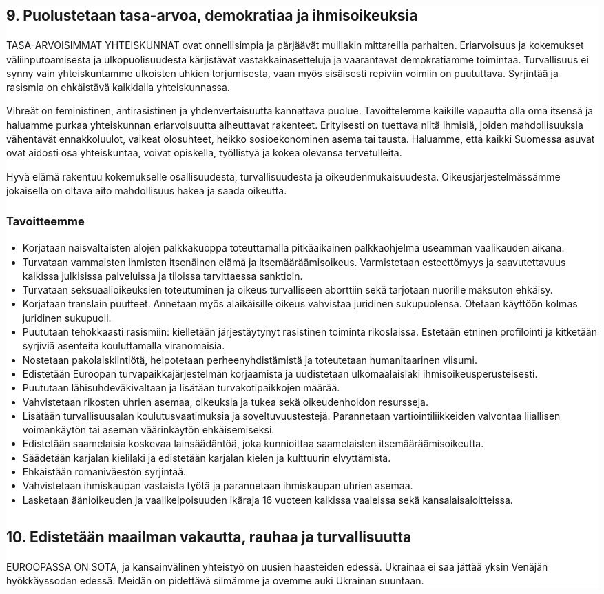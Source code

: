 ## 9. Puolustetaan tasa-arvoa, demokratiaa ja ihmisoikeuksia

TASA-ARVOISIMMAT YHTEISKUNNAT ovat onnellisimpia ja pärjäävät muillakin mittareilla parhaiten. Eriarvoisuus ja kokemukset väliinputoamisesta ja ulkopuolisuudesta kärjistävät vastakkainasetteluja ja vaarantavat demokratiamme toimintaa. Turvallisuus ei synny vain yhteiskuntamme ulkoisten uhkien torjumisesta, vaan myös sisäisesti repiviin voimiin on puututtava. Syrjintää ja rasismia on ehkäistävä kaikkialla yhteiskunnassa.

Vihreät on feministinen, antirasistinen ja yhdenvertaisuutta kannattava puolue. Tavoittelemme kaikille vapautta olla oma itsensä ja haluamme purkaa yhteiskunnan eriarvoisuutta aiheuttavat rakenteet. Erityisesti on tuettava niitä ihmisiä, joiden mahdollisuuksia vähentävät ennakkoluulot, vaikeat olosuhteet, heikko sosioekonominen asema tai tausta. Haluamme, että kaikki Suomessa asuvat ovat aidosti osa yhteiskuntaa, voivat opiskella, työllistyä ja kokea olevansa tervetulleita.

Hyvä elämä rakentuu kokemukselle osallisuudesta, turvallisuudesta ja oikeudenmukaisuudesta. Oikeusjärjestelmässämme jokaisella on oltava aito mahdollisuus hakea ja saada oikeutta.

### Tavoitteemme

* Korjataan naisvaltaisten alojen palkkakuoppa toteuttamalla pitkäaikainen palkkaohjelma useamman vaalikauden aikana.
* Turvataan vammaisten ihmisten itsenäinen elämä ja itsemääräämisoikeus. Varmistetaan esteettömyys ja saavutettavuus kaikissa julkisissa palveluissa ja tiloissa tarvittaessa sanktioin.
* Turvataan seksuaalioikeuksien toteutuminen ja oikeus turvalliseen aborttiin sekä tarjotaan nuorille maksuton ehkäisy.
* Korjataan translain puutteet. Annetaan myös alaikäisille oikeus vahvistaa juridinen sukupuolensa. Otetaan käyttöön kolmas juridinen sukupuoli.
* Puututaan tehokkaasti rasismiin: kielletään järjestäytynyt rasistinen toiminta rikoslaissa. Estetään etninen profilointi ja kitketään syrjiviä asenteita kouluttamalla viranomaisia.
* Nostetaan pakolaiskiintiötä, helpotetaan perheenyhdistämistä ja toteutetaan humanitaarinen viisumi.
* Edistetään Euroopan turvapaikkajärjestelmän korjaamista ja uudistetaan ulkomaalaislaki ihmisoikeusperusteisesti.
* Puututaan lähisuhdeväkivaltaan ja lisätään turvakotipaikkojen määrää.
* Vahvistetaan rikosten uhrien asemaa, oikeuksia ja tukea sekä oikeudenhoidon resursseja.
* Lisätään turvallisuusalan koulutusvaatimuksia ja soveltuvuustestejä. Parannetaan vartiointiliikkeiden valvontaa liiallisen voimankäytön tai aseman väärinkäytön ehkäisemiseksi.
* Edistetään saamelaisia koskevaa lainsäädäntöä, joka kunnioittaa saamelaisten itsemääräämisoikeutta.
* Säädetään karjalan kielilaki ja edistetään karjalan kielen ja kulttuurin elvyttämistä.
* Ehkäistään romaniväestön syrjintää.
* Vahvistetaan ihmiskaupan vastaista työtä ja parannetaan ihmiskaupan uhrien asemaa.
* Lasketaan äänioikeuden ja vaalikelpoisuuden ikäraja 16 vuoteen kaikissa vaaleissa sekä kansalaisaloitteissa.

## 10. Edistetään maailman vakautta, rauhaa ja turvallisuutta

EUROOPASSA ON SOTA, ja kansainvälinen yhteistyö on uusien haasteiden edessä. Ukrainaa ei saa jättää yksin Venäjän hyökkäyssodan edessä. Meidän on pidettävä silmämme ja ovemme auki Ukrainan suuntaan.

